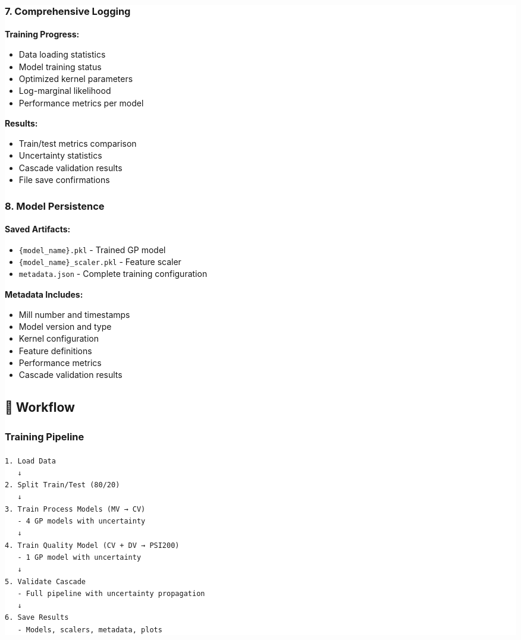 ### 7. Comprehensive Logging

**Training Progress:**
- Data loading statistics
- Model training status
- Optimized kernel parameters
- Log-marginal likelihood
- Performance metrics per model

**Results:**
- Train/test metrics comparison
- Uncertainty statistics
- Cascade validation results
- File save confirmations

### 8. Model Persistence

**Saved Artifacts:**
- `{model_name}.pkl` - Trained GP model
- `{model_name}_scaler.pkl` - Feature scaler
- `metadata.json` - Complete training configuration

**Metadata Includes:**
- Mill number and timestamps
- Model version and type
- Kernel configuration
- Feature definitions
- Performance metrics
- Cascade validation results

## 🔄 Workflow

### Training Pipeline

```
1. Load Data
   ↓
2. Split Train/Test (80/20)
   ↓
3. Train Process Models (MV → CV)
   - 4 GP models with uncertainty
   ↓
4. Train Quality Model (CV + DV → PSI200)
   - 1 GP model with uncertainty
   ↓
5. Validate Cascade
   - Full pipeline with uncertainty propagation
   ↓
6. Save Results
   - Models, scalers, metadata, plots
```
